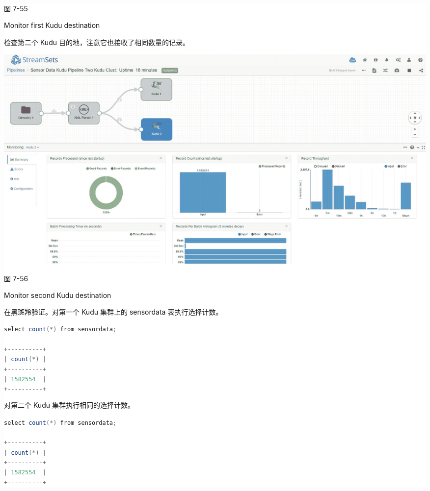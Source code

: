 图 7-55

Monitor first Kudu destination

检查第二个 Kudu 目的地，注意它也接收了相同数量的记录。

![A456459_1_En_7_Fig56_HTML.jpg](img/A456459_1_En_7_Fig56_HTML.jpg)

图 7-56

Monitor second Kudu destination

在黑斑羚验证。对第一个 Kudu 集群上的 sensordata 表执行选择计数。

```scala
select count(*) from sensordata;

+----------+
| count(*) |
+----------+
| 1582554  |
+----------+

```

对第二个 Kudu 集群执行相同的选择计数。

```scala
select count(*) from sensordata;

+----------+
| count(*) |
+----------+
| 1582554  |
+----------+

```
